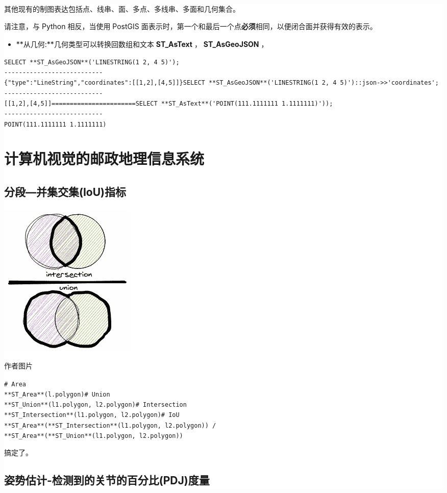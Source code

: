 其他现有的制图表达包括点、线串、面、多点、多线串、多面和几何集合。

请注意，与 Python 相反，当使用 PostGIS 面表示时，第一个和最后一个点**必须**相同，以便闭合面并获得有效的表示。

*   **从几何:**几何类型可以转换回数组和文本 **ST_AsText** ， **ST_AsGeoJSON** ，

```
SELECT **ST_AsGeoJSON**('LINESTRING(1 2, 4 5)');
---------------------------
{"type":"LineString","coordinates":[[1,2],[4,5]]}SELECT **ST_AsGeoJSON**('LINESTRING(1 2, 4 5)')::json->>'coordinates';
---------------------------
[[1,2],[4,5]]=======================SELECT **ST_AsText**('POINT(111.1111111 1.1111111)'));
---------------------------
POINT(111.1111111 1.1111111)
```

# 计算机视觉的邮政地理信息系统

## 分段—并集交集(IoU)指标

![](img/2782454eab8e14eaa76681d9776d4acf.png)

作者图片

```
# Area
**ST_Area**(l.polygon)# Union
**ST_Union**(l1.polygon, l2.polygon)# Intersection
**ST_Intersection**(l1.polygon, l2.polygon)# IoU
**ST_Area**(**ST_Intersection**(l1.polygon, l2.polygon)) /
**ST_Area**(**ST_Union**(l1.polygon, l2.polygon))
```

搞定了。

## 姿势估计-检测到的关节的百分比(PDJ)度量

